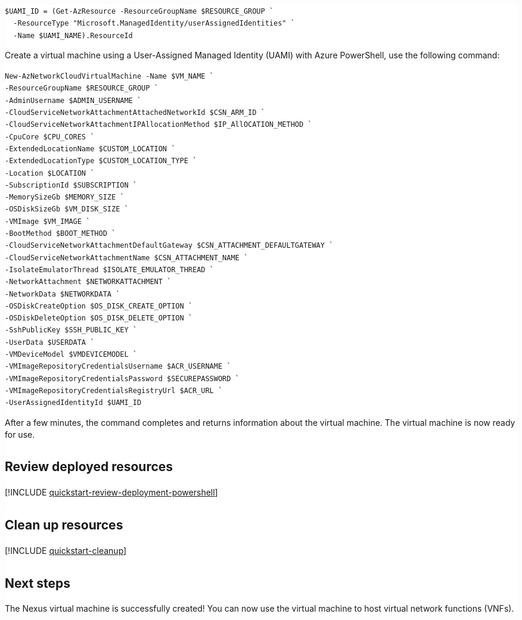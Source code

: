 ```azurepowershell-interactive
$UAMI_ID = (Get-AzResource -ResourceGroupName $RESOURCE_GROUP `
  -ResourceType "Microsoft.ManagedIdentity/userAssignedIdentities" `
  -Name $UAMI_NAME).ResourceId
```

Create a virtual machine using a User-Assigned Managed Identity (UAMI) with Azure PowerShell, use the following command:

```azurepowershell-interactive
New-AzNetworkCloudVirtualMachine -Name $VM_NAME `
-ResourceGroupName $RESOURCE_GROUP `
-AdminUsername $ADMIN_USERNAME `
-CloudServiceNetworkAttachmentAttachedNetworkId $CSN_ARM_ID `
-CloudServiceNetworkAttachmentIPAllocationMethod $IP_AllOCATION_METHOD `
-CpuCore $CPU_CORES `
-ExtendedLocationName $CUSTOM_LOCATION `
-ExtendedLocationType $CUSTOM_LOCATION_TYPE `
-Location $LOCATION `
-SubscriptionId $SUBSCRIPTION `
-MemorySizeGb $MEMORY_SIZE `
-OSDiskSizeGb $VM_DISK_SIZE `
-VMImage $VM_IMAGE `
-BootMethod $BOOT_METHOD `
-CloudServiceNetworkAttachmentDefaultGateway $CSN_ATTACHMENT_DEFAULTGATEWAY `
-CloudServiceNetworkAttachmentName $CSN_ATTACHMENT_NAME `
-IsolateEmulatorThread $ISOLATE_EMULATOR_THREAD `
-NetworkAttachment $NETWORKATTACHMENT `
-NetworkData $NETWORKDATA `
-OSDiskCreateOption $OS_DISK_CREATE_OPTION `
-OSDiskDeleteOption $OS_DISK_DELETE_OPTION `
-SshPublicKey $SSH_PUBLIC_KEY `
-UserData $USERDATA `
-VMDeviceModel $VMDEVICEMODEL `
-VMImageRepositoryCredentialsUsername $ACR_USERNAME `
-VMImageRepositoryCredentialsPassword $SECUREPASSWORD `
-VMImageRepositoryCredentialsRegistryUrl $ACR_URL `
-UserAssignedIdentityId $UAMI_ID
```

After a few minutes, the command completes and returns information about the virtual machine.
The virtual machine is now ready for use.

## Review deployed resources

[!INCLUDE [quickstart-review-deployment-powershell](./includes/virtual-machine/quickstart-review-deployment-ps.md)]

## Clean up resources

[!INCLUDE [quickstart-cleanup](./includes/virtual-machine/quickstart-cleanup-ps.md)]

## Next steps

The Nexus virtual machine is successfully created! You can now use the virtual machine to host virtual network functions (VNFs).
